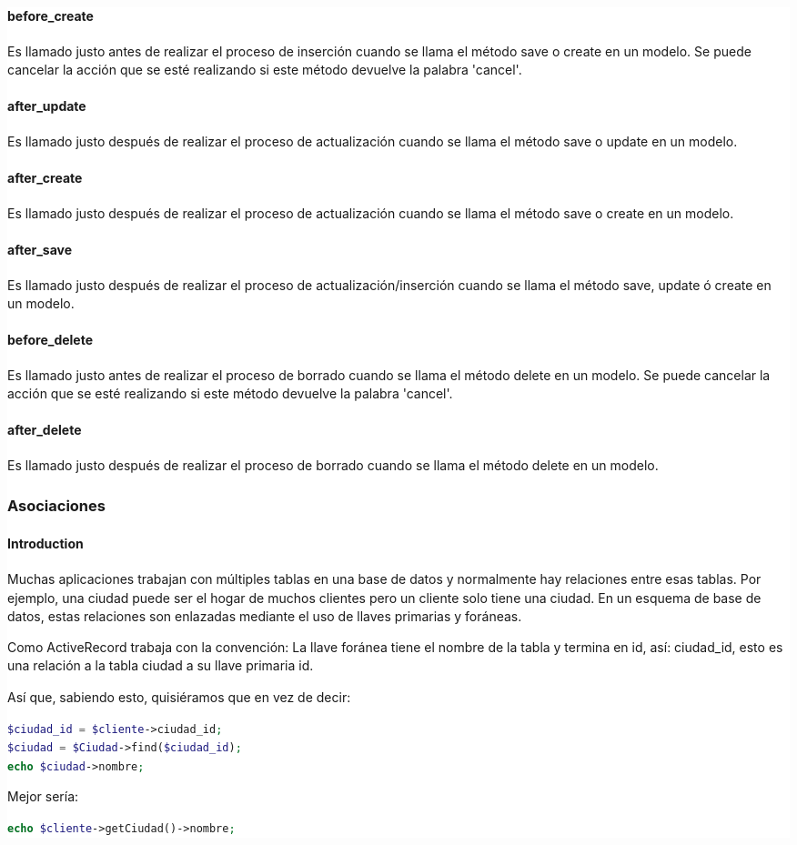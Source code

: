 #### before_create

Es llamado justo antes de realizar el proceso de inserción cuando se llama el método save o create en un modelo. Se puede cancelar la acción que se esté realizando si este método devuelve la palabra 'cancel'.

#### after_update

Es llamado justo después de realizar el proceso de actualización cuando se llama el método save o update en un modelo.

#### after_create

Es llamado justo después de realizar el proceso de actualización cuando se llama el método save o create en un modelo.

#### after_save

Es llamado justo después de realizar el proceso de actualización/inserción cuando se llama el método save, update ó create en un modelo.

#### before_delete

Es llamado justo antes de realizar el proceso de borrado cuando se llama el método delete en un modelo. Se puede cancelar la acción que se esté realizando si este método devuelve la palabra 'cancel'.

#### after_delete

Es llamado justo después de realizar el proceso de borrado cuando se llama el método delete en un modelo.

### Asociaciones

#### Introduction

Muchas aplicaciones trabajan con múltiples tablas en una base de datos y normalmente hay relaciones entre esas tablas. Por ejemplo, una ciudad puede ser el hogar de muchos clientes pero un cliente solo tiene una ciudad. En un esquema de base de datos, estas relaciones son enlazadas mediante el uso de llaves primarias y foráneas.

Como ActiveRecord trabaja con la convención: La llave foránea tiene el nombre de la tabla y termina en id, así: ciudad\_id, esto es una relación a la tabla ciudad a su llave primaria id.

Así que, sabiendo esto, quisiéramos que en vez de decir:

```php
$ciudad_id = $cliente->ciudad_id;
$ciudad = $Ciudad->find($ciudad_id);
echo $ciudad->nombre;
```

Mejor sería:

```php
echo $cliente->getCiudad()->nombre;
```
